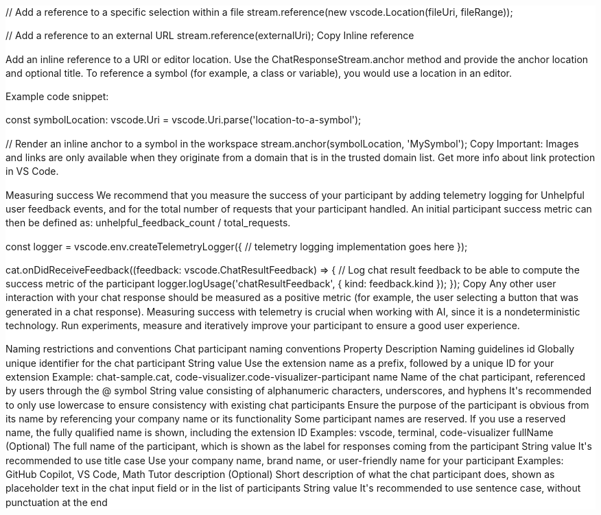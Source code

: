 // Add a reference to a specific selection within a file
stream.reference(new vscode.Location(fileUri, fileRange));

// Add a reference to an external URL
stream.reference(externalUri);
Copy
Inline reference

Add an inline reference to a URI or editor location. Use the ChatResponseStream.anchor method and provide the anchor location and optional title. To reference a symbol (for example, a class or variable), you would use a location in an editor.

Example code snippet:

const symbolLocation: vscode.Uri = vscode.Uri.parse('location-to-a-symbol');

// Render an inline anchor to a symbol in the workspace
stream.anchor(symbolLocation, 'MySymbol');
Copy
Important: Images and links are only available when they originate from a domain that is in the trusted domain list. Get more info about link protection in VS Code.

Measuring success
We recommend that you measure the success of your participant by adding telemetry logging for Unhelpful user feedback events, and for the total number of requests that your participant handled. An initial participant success metric can then be defined as: unhelpful_feedback_count / total_requests.

const logger = vscode.env.createTelemetryLogger({
  // telemetry logging implementation goes here
});

cat.onDidReceiveFeedback((feedback: vscode.ChatResultFeedback) => {
  // Log chat result feedback to be able to compute the success metric of the participant
  logger.logUsage('chatResultFeedback', {
    kind: feedback.kind
  });
});
Copy
Any other user interaction with your chat response should be measured as a positive metric (for example, the user selecting a button that was generated in a chat response). Measuring success with telemetry is crucial when working with AI, since it is a nondeterministic technology. Run experiments, measure and iteratively improve your participant to ensure a good user experience.

Naming restrictions and conventions
Chat participant naming conventions
Property	Description	Naming guidelines
id	Globally unique identifier for the chat participant
String value
Use the extension name as a prefix, followed by a unique ID for your extension
Example: chat-sample.cat, code-visualizer.code-visualizer-participant
name	Name of the chat participant, referenced by users through the @ symbol
String value consisting of alphanumeric characters, underscores, and hyphens
It's recommended to only use lowercase to ensure consistency with existing chat participants
Ensure the purpose of the participant is obvious from its name by referencing your company name or its functionality
Some participant names are reserved. If you use a reserved name, the fully qualified name is shown, including the extension ID
Examples: vscode, terminal, code-visualizer
fullName	(Optional) The full name of the participant, which is shown as the label for responses coming from the participant
String value
It's recommended to use title case
Use your company name, brand name, or user-friendly name for your participant
Examples: GitHub Copilot, VS Code, Math Tutor
description	(Optional) Short description of what the chat participant does, shown as placeholder text in the chat input field or in the list of participants
String value
It's recommended to use sentence case, without punctuation at the end